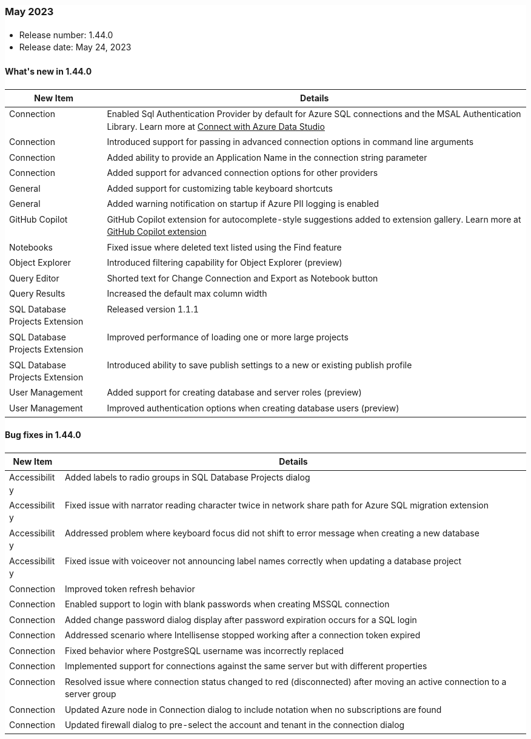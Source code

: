 ### May 2023

- Release number: 1.44.0
- Release date: May 24, 2023

#### What's new in 1.44.0

| New Item | Details |
| --- | --- |
| Connection | Enabled Sql Authentication Provider by default for Azure SQL connections and the MSAL Authentication Library.  Learn more at [Connect with Azure Data Studio](https://aka.ms/azuredatastudio-connection) |
| Connection | Introduced support for passing in advanced connection options in command line arguments |
| Connection | Added ability to provide an Application Name in the connection string parameter |
| Connection | Added support for advanced connection options for other providers |
| General | Added support for customizing table keyboard shortcuts |
| General | Added warning notification on startup if Azure PII logging is enabled |
| GitHub Copilot | GitHub Copilot extension for autocomplete-style suggestions added to extension gallery. Learn more at [GitHub Copilot extension](./extensions/github-copilot-extension.md) |
| Notebooks | Fixed issue where deleted text listed using the Find feature |
| Object Explorer | Introduced filtering capability for Object Explorer (preview) |
| Query Editor | Shorted text for Change Connection and Export as Notebook button |
| Query Results | Increased the default max column width |
| SQL Database Projects Extension | Released version 1.1.1 |
| SQL Database Projects Extension | Improved performance of loading one or more large projects |
| SQL Database Projects Extension | Introduced ability to save publish settings to a new or existing  publish profile |
| User Management | Added support for creating database and server roles (preview) |
| User Management | Improved authentication options when creating database users (preview) |

#### Bug fixes in 1.44.0

| New Item | Details |
| --- | --- |
| Accessibility | Added labels to radio groups in SQL Database Projects dialog |
| Accessibility | Fixed issue with narrator reading character twice in network share path for Azure SQL migration extension |
| Accessibility | Addressed problem where keyboard focus did not shift to error message when creating a new database |
| Accessibility | Fixed issue with voiceover not announcing label names correctly when updating a database project |
| Connection | Improved token refresh behavior |
| Connection | Enabled support to login with blank passwords when creating MSSQL connection |
| Connection | Added change password dialog display after password expiration occurs for a SQL login |
| Connection | Addressed scenario where Intellisense stopped working after a connection token expired |
| Connection | Fixed behavior where PostgreSQL username was incorrectly replaced |
| Connection | Implemented support for connections against the same server but with different properties |
| Connection | Resolved issue where connection status changed to red (disconnected) after moving an active connection to a server group |
| Connection | Updated Azure node in Connection dialog to include notation when no subscriptions are found |
| Connection | Updated firewall dialog to pre-select the account and tenant in the connection dialog |